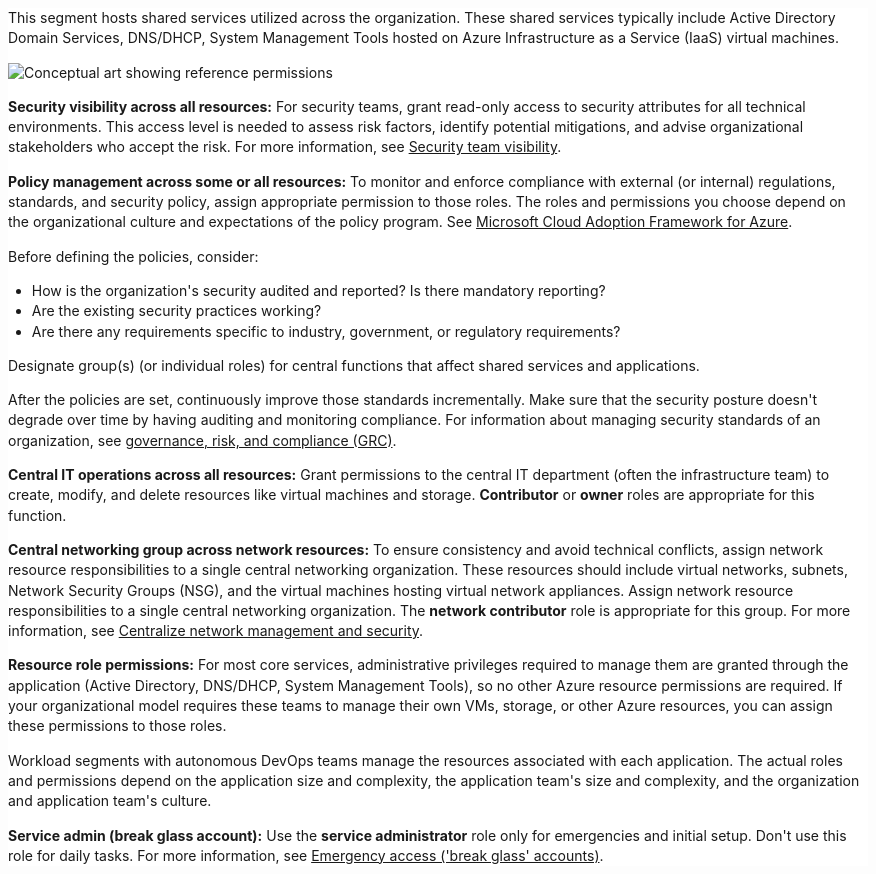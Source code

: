 This segment hosts shared services utilized across the organization. These shared services typically include Active Directory Domain Services, DNS/DHCP, System Management Tools hosted on Azure Infrastructure as a Service (IaaS) virtual machines.

![Conceptual art showing reference permissions](images/ref-perms.png)

**Security visibility across all resources:** For security teams, grant read-only access to security attributes for all technical environments. This access level is needed to assess risk factors, identify potential mitigations, and advise organizational stakeholders who accept the risk. For more information, see
[Security team visibility](#security-team-visibility).

**Policy management across some or all resources:** To monitor and enforce compliance with external (or internal) regulations, standards, and security policy, assign appropriate permission to those roles. The roles and permissions you choose depend on the organizational culture and expectations of the policy program. See [Microsoft Cloud Adoption Framework for Azure](/azure/cloud-adoption-framework/govern/security-baseline).

Before defining the policies, consider:

- How is the organization's security audited and reported? Is there mandatory reporting?
- Are the existing security practices working?
- Are there any requirements specific to industry, government, or regulatory requirements?

Designate group(s) (or individual roles) for central functions that affect shared services and applications.

After the policies are set, continuously improve those standards incrementally. Make sure that the security posture doesn't degrade over time by having auditing and monitoring compliance. For information about managing security standards of an organization, see [governance, risk, and compliance (GRC)](/azure/cloud-adoption-framework/migrate/azure-best-practices/governance-or-compliance).

**Central IT operations across all resources:** Grant permissions to the central IT department (often the infrastructure team) to create, modify, and delete resources like virtual machines and storage. **Contributor** or **owner** roles are appropriate for this function.

**Central networking group across network resources:** To ensure consistency and avoid technical conflicts, assign network resource responsibilities to a single central networking organization. These resources should include virtual networks, subnets, Network Security Groups (NSG), and the virtual machines hosting virtual network appliances. Assign network resource responsibilities to a single central networking organization. The **network contributor** role is appropriate for this group. For more information, see [Centralize network management and security](/azure/architecture/framework/security/design-network-segmentation#centralize-network-management-and-security).

**Resource role permissions:** For most core services, administrative privileges required to manage them are granted through the application (Active Directory, DNS/DHCP, System Management Tools), so no other Azure resource permissions are required. If your organizational model requires these teams to manage their own VMs, storage, or other Azure resources, you can assign these permissions to those roles.

Workload segments with autonomous DevOps teams manage the resources associated with each application. The actual roles and permissions depend on the application size and complexity, the application team's size and complexity, and the organization and application team's culture.

**Service admin (break glass account):** Use the **service administrator** role only for emergencies and initial setup. Don't use this role for daily tasks. For more information, see [Emergency access ('break glass' accounts)](/azure/architecture/framework/security/design-admins#emergency-access-or-break-glass-accounts).
